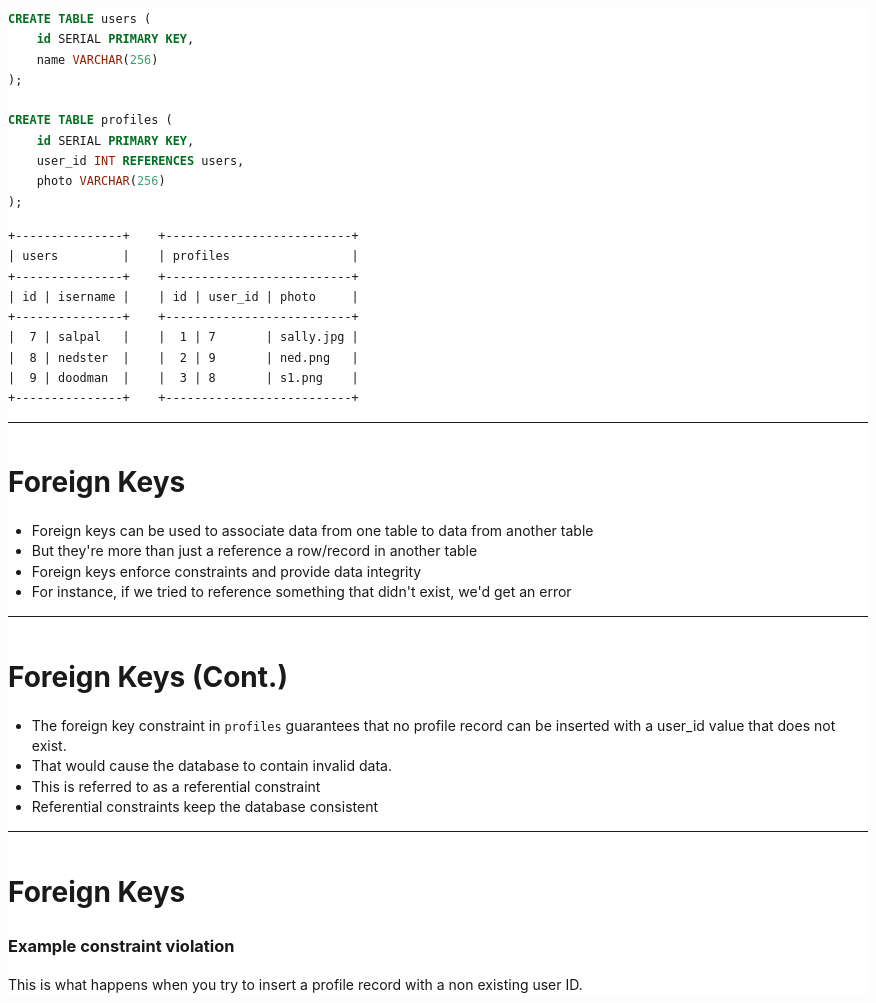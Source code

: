 ```sql
CREATE TABLE users (
	id SERIAL PRIMARY KEY,
	name VARCHAR(256)
);

CREATE TABLE profiles (
	id SERIAL PRIMARY KEY,
	user_id INT REFERENCES users,
	photo VARCHAR(256)
);
```
```
+---------------+    +--------------------------+
| users         |    | profiles                 |
+---------------+    +--------------------------+
| id | isername |    | id | user_id | photo     |
+---------------+    +--------------------------+
|  7 | salpal   |    |  1 | 7       | sally.jpg |
|  8 | nedster  |    |  2 | 9       | ned.png   |
|  9 | doodman  |    |  3 | 8       | s1.png    |
+---------------+    +--------------------------+
```

---

# Foreign Keys

* Foreign keys can be used to associate data from one table to data from another table
* But they're more than just a reference a row/record in another table
* Foreign keys enforce constraints and provide data integrity
* For instance, if we tried to reference something that didn't exist, we'd get an error

---

# Foreign Keys (Cont.)

* The foreign key constraint in `profiles` guarantees that no profile record can be inserted with a user_id value that does not exist.
* That would cause the database to contain invalid data.
* This is referred to as a referential constraint
* Referential constraints keep the database consistent

---

# Foreign Keys
### Example constraint violation

This is what happens when you try to insert a profile record with a non existing user ID.
